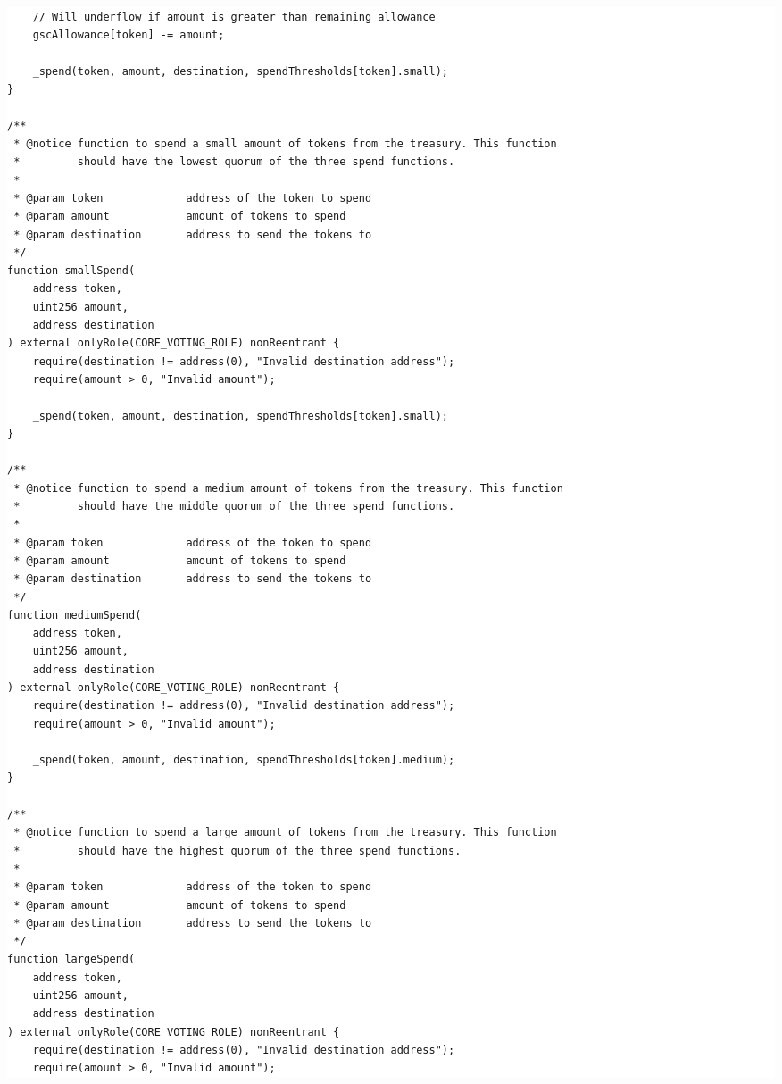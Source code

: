         // Will underflow if amount is greater than remaining allowance
        gscAllowance[token] -= amount;

        _spend(token, amount, destination, spendThresholds[token].small);
    }

    /**
     * @notice function to spend a small amount of tokens from the treasury. This function
     *         should have the lowest quorum of the three spend functions.
     *
     * @param token             address of the token to spend
     * @param amount            amount of tokens to spend
     * @param destination       address to send the tokens to
     */
    function smallSpend(
        address token,
        uint256 amount,
        address destination
    ) external onlyRole(CORE_VOTING_ROLE) nonReentrant {
        require(destination != address(0), "Invalid destination address");
        require(amount > 0, "Invalid amount");

        _spend(token, amount, destination, spendThresholds[token].small);
    }

    /**
     * @notice function to spend a medium amount of tokens from the treasury. This function
     *         should have the middle quorum of the three spend functions.
     *
     * @param token             address of the token to spend
     * @param amount            amount of tokens to spend
     * @param destination       address to send the tokens to
     */
    function mediumSpend(
        address token,
        uint256 amount,
        address destination
    ) external onlyRole(CORE_VOTING_ROLE) nonReentrant {
        require(destination != address(0), "Invalid destination address");
        require(amount > 0, "Invalid amount");

        _spend(token, amount, destination, spendThresholds[token].medium);
    }

    /**
     * @notice function to spend a large amount of tokens from the treasury. This function
     *         should have the highest quorum of the three spend functions.
     *
     * @param token             address of the token to spend
     * @param amount            amount of tokens to spend
     * @param destination       address to send the tokens to
     */
    function largeSpend(
        address token,
        uint256 amount,
        address destination
    ) external onlyRole(CORE_VOTING_ROLE) nonReentrant {
        require(destination != address(0), "Invalid destination address");
        require(amount > 0, "Invalid amount");
